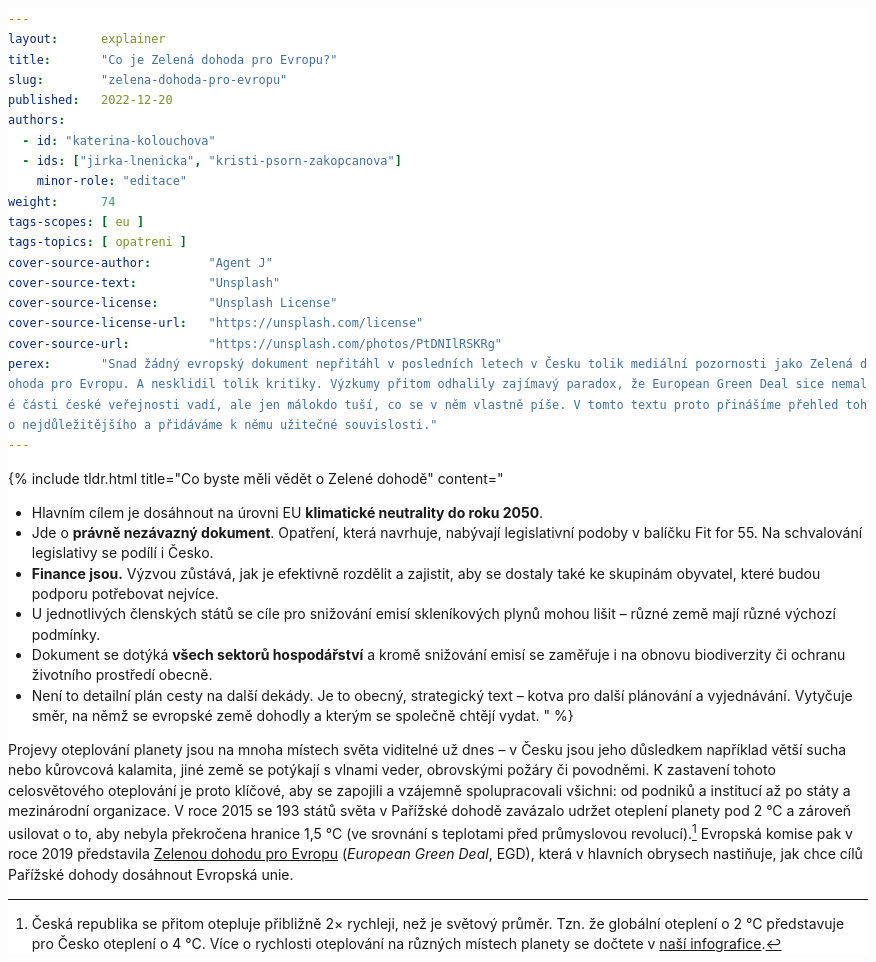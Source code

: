 ```yaml
---
layout:      explainer
title:       "Co je Zelená dohoda pro Evropu?"
slug:        "zelena-dohoda-pro-evropu"
published:   2022-12-20
authors:
  - id: "katerina-kolouchova"
  - ids: ["jirka-lnenicka", "kristi-psorn-zakopcanova"]
    minor-role: "editace"
weight:      74
tags-scopes: [ eu ]
tags-topics: [ opatreni ]
cover-source-author:        "Agent J"
cover-source-text:          "Unsplash"
cover-source-license:       "Unsplash License"
cover-source-license-url:   "https://unsplash.com/license"
cover-source-url:           "https://unsplash.com/photos/PtDNIlRSKRg"
perex:       "Snad žádný evropský dokument nepřitáhl v posledních letech v Česku tolik mediální pozornosti jako Zelená dohoda pro Evropu. A nesklidil tolik kritiky. Výzkumy přitom odhalily zajímavý paradox, že European Green Deal sice nemalé části české veřejnosti vadí, ale jen málokdo tuší, co se v něm vlastně píše. V tomto textu proto přinášíme přehled toho nejdůležitějšího a přidáváme k němu užitečné souvislosti."
---
```


{% include tldr.html
    title="Co byste měli vědět o Zelené dohodě"
    content="
- Hlavním cílem je dosáhnout na úrovni EU **klimatické neutrality do roku 2050**.
- Jde o **právně nezávazný dokument**. Opatření, která navrhuje, nabývají legislativní podoby v balíčku Fit for 55. Na schvalování legislativy se podílí i Česko.
- **Finance jsou.** Výzvou zůstává, jak je efektivně rozdělit a zajistit, aby se dostaly také ke skupinám obyvatel, které budou podporu potřebovat nejvíce.
- U jednotlivých členských států se cíle pro snižování emisí skleníkových plynů mohou lišit – různé země mají různé výchozí podmínky.
- Dokument se dotýká **všech sektorů hospodářství** a kromě snižování emisí se zaměřuje i na obnovu biodiverzity či ochranu životního prostředí obecně.
- Není to detailní plán cesty na další dekády. Je to obecný, strategický text – kotva pro další plánování a vyjednávání. Vytyčuje směr, na němž se evropské země dohodly a kterým se společně chtějí vydat.
" %}

Projevy oteplování planety jsou na mnoha místech světa viditelné už dnes – v Česku jsou jeho důsledkem například větší sucha nebo kůrovcová kalamita, jiné země se potýkají s vlnami veder, obrovskými požáry či povodněmi. K zastavení tohoto celosvětového oteplování je proto klíčové, aby se zapojili a vzájemně spolupracovali všichni: od podniků a institucí až po státy a mezinárodní organizace. V roce 2015 se 193 států světa v <glossary id="parizskadohoda">Pařížské dohodě</glossary> zavázalo udržet oteplení planety pod 2 °C a zároveň usilovat o to, aby nebyla překročena hranice 1,5 °C (ve srovnání s teplotami před průmyslovou revolucí).[^cesko-otepleni] Evropská komise pak v roce 2019 představila [Zelenou dohodu pro Evropu](https://ec.europa.eu/info/strategy/priorities-2019-2024/european-green-deal_cs) (*European Green Deal*, EGD), která v hlavních obrysech nastiňuje, jak chce cílů Pařížské dohody dosáhnout Evropská unie.


[^rustova-strategie]: Zelená dohoda pro Evropu je založena na myšlence *zeleného růstu*, jinými slovy: HDP roste a emise skleníkových plynů klesají. Oddělení růstu HDP od růstu emisí skleníkových plynů se označuje anglickým slovem *decoupling*. Součástí společenské diskuze jsou však i kritické teorie, podle kterých není možné dosáhnout klimatických cílů a zároveň ekonomicky růst – v tomto ohledu lze odkázat např. na [školu nerůstu (*degrowth*)](https://cs.wikipedia.org/wiki/Nerůst).
[^klimaticky-mainstreaming]: Pro implementaci a prosazování klimatických cílů do ostatních politik se využívá termín *klimatický mainstreaming*. O klimatickém mainstreamingu na úrovni Evropské unie se lze dočíst více [na stránkách Evropské komise](https://ec.europa.eu/info/strategy/eu-budget/performance-and-reporting/mainstreaming_cs#climate). Zásada *do no harm*, česky nepoškozovat, požaduje, aby legislativní akty v jedné oblasti, například klimatu, nepoškozovaly jinou z oblastí, například biodiverzitu. Je důležitou součástí environmentálního práva Unie.
[^cesko-otepleni]: Česká republika se přitom otepluje přibližně 2× rychleji, než je světový průměr. Tzn. že globální oteplení o 2 °C představuje pro Česko oteplení o 4 °C. Více o rychlosti oteplování na různých místech planety se dočtete v [naší infografice](/infografiky/mapa-zmeny-teploty).
[^babis]: Česko v té době na jednání Evropské rady zastupoval premiér Andrej Babiš.
[^pravni-zavaznost]: Právní závaznost klimatických cílů znamená, že EU (potažmo členské státy) odpovídají za jejich naplnění, a Komisi zavazuje k pravidelnému přezkoumávání, zda k tomuto naplňování skutečně dochází. Nedochází-li, je Komise povinna přijmout nezbytná opatření k nápravě.
[^vycet]: Výčet navrhovaných opatření není vyčerpávající, představujeme především ty nejzásadnější. Více detailů najdete v samotném [dokumentu Zelené dohody](https://eur-lex.europa.eu/resource.html?uri=cellar:b828d165-1c22-11ea-8c1f-01aa75ed71a1.0010.02/DOC_1&format=PDF).
[^eu-ets-sektory]: Jde o elektrárny s tepelným příkonem nad 20 MW, ropné rafinérie, koksovny, železárny a ocelárny, cementárny a přibližně 600 provozovatelů letadel v rámci Evropského hospodářského prostoru.
[^rozsireni-eu-ets]: Obě úpravy uvádí do praxe legislativní návrhy balíčku Fit for 55: [první](https://eur-lex.europa.eu/legal-content/CS/TXT/?uri=CELEX%3A52021PC0551) se týká úpravy systému obchodování s emisními povolenkami, [druhá](https://eur-lex.europa.eu/legal-content/CS/TXT/?uri=CELEX%3A52021PC0552) je součástí revize směrnice o příspěvku letecké dopravy ke snižování emisí skleníkových plynů.
[^trialog]: Konečné znění závisí na tom, jak dopadne vyjednávání mezi Evropskou komisí, Parlamentem a Radou.
[^referencni-scenar]: Podle [referenčního scénáře](https://energy.ec.europa.eu/data-and-analysis/energy-modelling/eu-reference-scenario-2020_cs) EU z roku 2020 by měla primární spotřeba energie v EU roce 2030 klesnout na hodnotu 1124 Mtoe (megatun [ropného ekvivalentu](https://cs.wikipedia.org/wiki/Tuna_ropn%C3%A9ho_ekvivalentu)) a konečná spotřeba energie na 864 Mtoe. Navrhované dodatečné snížení o 9 % by vedlo k hodnotám 1023 Mtoe v případě primární spotřeby energie a 787 Mtoe v případě konečné spotřeby (při snížení o 13 % by šlo o 978 Mtoe a 752 Mtoe).
[^co2-emise-auta]: Členské státy EU se už [v rámci balíčku Fit for 55](https://eur-lex.europa.eu/legal-content/CS/TXT/?uri=CELEX%3A52021PC0556) shodly na tom, že od roku 2035 nebude možné vyrábět nové vozy se spalovacími motory vypouštějícími emise CO<sub>2</sub>.
[^eurostat]: Aktuální data o emisích skleníkových plynů v EU poskytuje databáze [Eurostat](https://ec.europa.eu/eurostat/databrowser/view/ENV_AIR_GGE/default/table?lang=en).
[^emise-budovy]: Hodnoty o spotřebě energie a emisích skleníkových plynů v sektoru budov pochází z roku 2020. Na svých stránkách je uvádí [Evropská komise](https://ec.europa.eu/info/news/focus-energy-efficiency-buildings-2020-lut-17_en).
[^renovacni-vlna]: Zmíněné priority v sektoru budov se odráží v legislativním návrhu [Směrnice o energetické náročnosti budov](https://eur-lex.europa.eu/legal-content/cs/TXT/?uri=COM%3A2021%3A802%3AFIN) (*Energy Performance of Buildings Directive*, EPBD), jenž je součástí balíčku Fit for 55.
[^vodik-vysvetleni]: Zelený vodík se vyrábí elektrolýzou vody za využití energie z obnovitelných zdrojů.
[^akcni-plan]: Na zmíněné návrhy Zelené dohody navázala Komise [akčním plánem pro oběhové hospodářství](https://eur-lex.europa.eu/legal-content/CS/TXT/HTML/?uri=CELEX:52020DC0098).
[^ember]: Data o energetických mixech států přehledně zpřístupňuje think tank [Ember](https://ember-climate.org/data/data-explorer/).
[^klimaticka-neutralita-staty]: Žádoucí ovšem je, aby jednotlivé státy přijímaly závazky v oblasti snižování emisí skleníkových plynů či klimatické neutrality i na národní úrovni, běžnou formou jsou národní klimatické zákony. Zatímco Česko dosud takový zákon nemá, například Dánsko se v tom svém zavázalo dosáhnout snížení emisí o 70 % do roku 2030 (oproti roku 1990) a dosáhnout klimatické neutrality nejpozději v roce 2050. Německo se přihlásilo k dosažení klimatické neutrality do roku 2045. Více o klimatických zákonech evropských států přináší publikace CAN Europe (2022): [Climate Laws in Europe. Essential for achieving climate neutrality](https://caneurope.org/climate-laws-in-europe-essential-for-achieving-climate-neutrality/).
[^wwf-report]: Jak členské státy využívají výnosy z prodeje emisních povolenek a kolik podílu dávají na klimaticky prospěšná opatření, podrobně popisuje [studie WWF](https://www.wwf.eu/?8275441/ETS-revenues-report-2022).